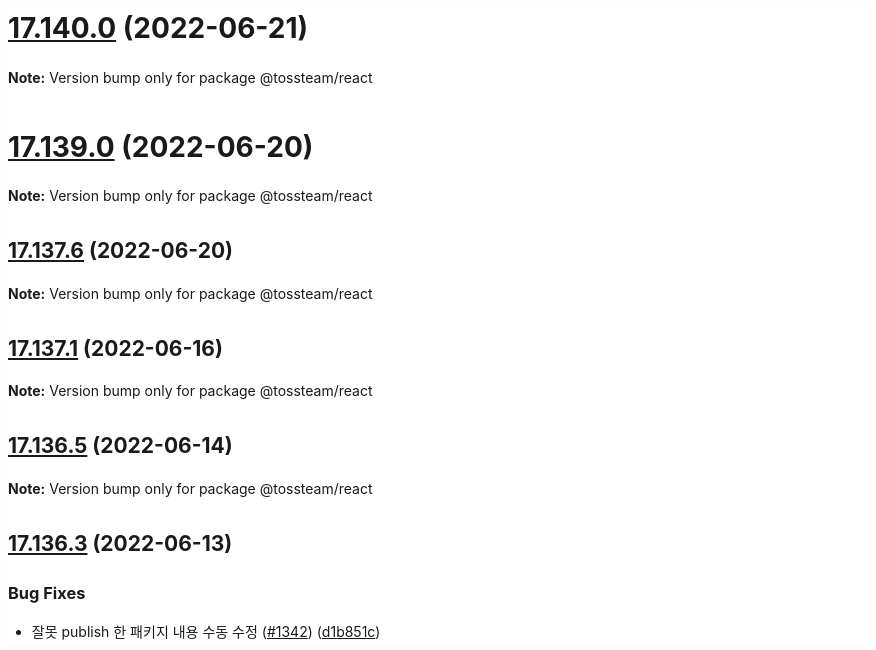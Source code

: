 
# [17.140.0](https://github.toss.bz/toss/frontend-libraries/compare/v17.139.0...v17.140.0) (2022-06-21)

**Note:** Version bump only for package @tossteam/react





# [17.139.0](https://github.toss.bz/toss/frontend-libraries/compare/v17.138.0...v17.139.0) (2022-06-20)

**Note:** Version bump only for package @tossteam/react





## [17.137.6](https://github.toss.bz/toss/frontend-libraries/compare/v17.137.5...v17.137.6) (2022-06-20)

**Note:** Version bump only for package @tossteam/react





## [17.137.1](https://github.toss.bz/toss/frontend-libraries/compare/v17.137.0...v17.137.1) (2022-06-16)

**Note:** Version bump only for package @tossteam/react





## [17.136.5](https://github.toss.bz/toss/frontend-libraries/compare/v17.136.4...v17.136.5) (2022-06-14)

**Note:** Version bump only for package @tossteam/react





## [17.136.3](https://github.toss.bz/toss/frontend-libraries/compare/v17.136.2...v17.136.3) (2022-06-13)


### Bug Fixes

* 잘못 publish 한 패키지 내용 수동 수정 ([#1342](https://github.toss.bz/toss/frontend-libraries/issues/1342)) ([d1b851c](https://github.toss.bz/toss/frontend-libraries/commit/d1b851c57bd3753645fc60eddf8143c358e5d000))




